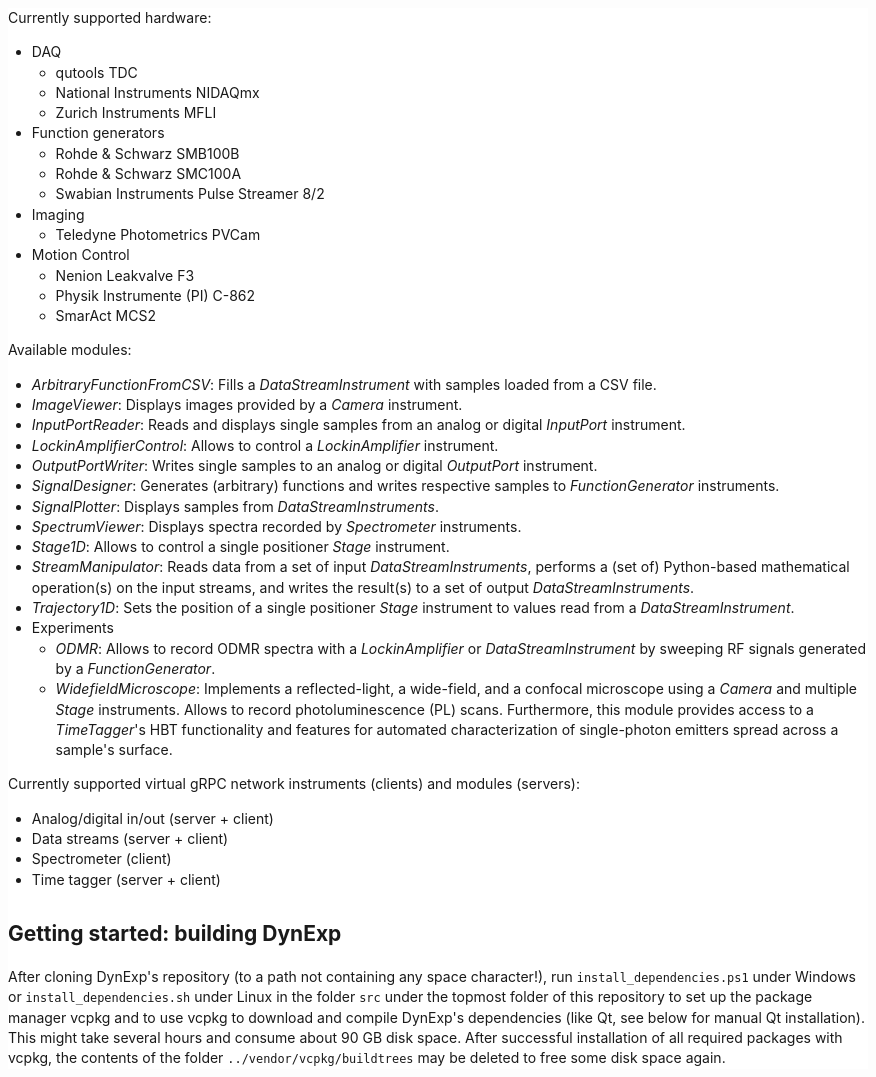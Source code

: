 Currently supported hardware:
- DAQ
	- qutools TDC
	- National Instruments NIDAQmx
	- Zurich Instruments MFLI
- Function generators
	- Rohde & Schwarz SMB100B
	- Rohde & Schwarz SMC100A
	- Swabian Instruments Pulse Streamer 8/2
- Imaging
	- Teledyne Photometrics PVCam
- Motion Control
	- Nenion Leakvalve F3
	- Physik Instrumente (PI) C-862
	- SmarAct MCS2 

Available modules:
- *ArbitraryFunctionFromCSV*: Fills a *DataStreamInstrument* with samples loaded from a CSV file.
- *ImageViewer*: Displays images provided by a *Camera* instrument.
- *InputPortReader*: Reads and displays single samples from an analog or digital *InputPort* instrument.
- *LockinAmplifierControl*: Allows to control a *LockinAmplifier* instrument.
- *OutputPortWriter*: Writes single samples to an analog or digital *OutputPort* instrument.
- *SignalDesigner*: Generates (arbitrary) functions and writes respective samples to *FunctionGenerator* instruments.
- *SignalPlotter*: Displays samples from *DataStreamInstruments*.
- *SpectrumViewer*: Displays spectra recorded by *Spectrometer* instruments.
- *Stage1D*: Allows to control a single positioner *Stage* instrument.
- *StreamManipulator*: Reads data from a set of input *DataStreamInstruments*, performs a (set of) Python-based mathematical operation(s) on the input streams, and writes the result(s) to a set of output *DataStreamInstruments*.
- *Trajectory1D*: Sets the position of a single positioner *Stage* instrument to values read from a *DataStreamInstrument*.
- Experiments
	- *ODMR*: Allows to record ODMR spectra with a *LockinAmplifier* or *DataStreamInstrument* by sweeping RF signals generated by a *FunctionGenerator*.
	- *WidefieldMicroscope*: Implements a reflected-light, a wide-field, and a confocal microscope using a *Camera* and multiple *Stage* instruments. Allows to record photoluminescence (PL) scans. Furthermore, this module provides access to a *TimeTagger*'s HBT functionality and features for automated characterization of single-photon emitters spread across a sample's surface.

Currently supported virtual gRPC network instruments (clients) and modules (servers):
- Analog/digital in/out (server + client)
- Data streams (server + client)
- Spectrometer (client)
- Time tagger (server + client)


## Getting started: building DynExp
After cloning DynExp's repository (to a path not containing any space character!), run `install_dependencies.ps1` under Windows or `install_dependencies.sh` under Linux in the folder `src` under the topmost folder of this repository to set up the package manager vcpkg and to use vcpkg to download and compile DynExp's dependencies (like Qt, see below for manual Qt installation).
This might take several hours and consume about 90 GB disk space. After successful installation of all required packages with vcpkg, the contents of the folder
`../vendor/vcpkg/buildtrees` may be deleted to free some disk space again.
